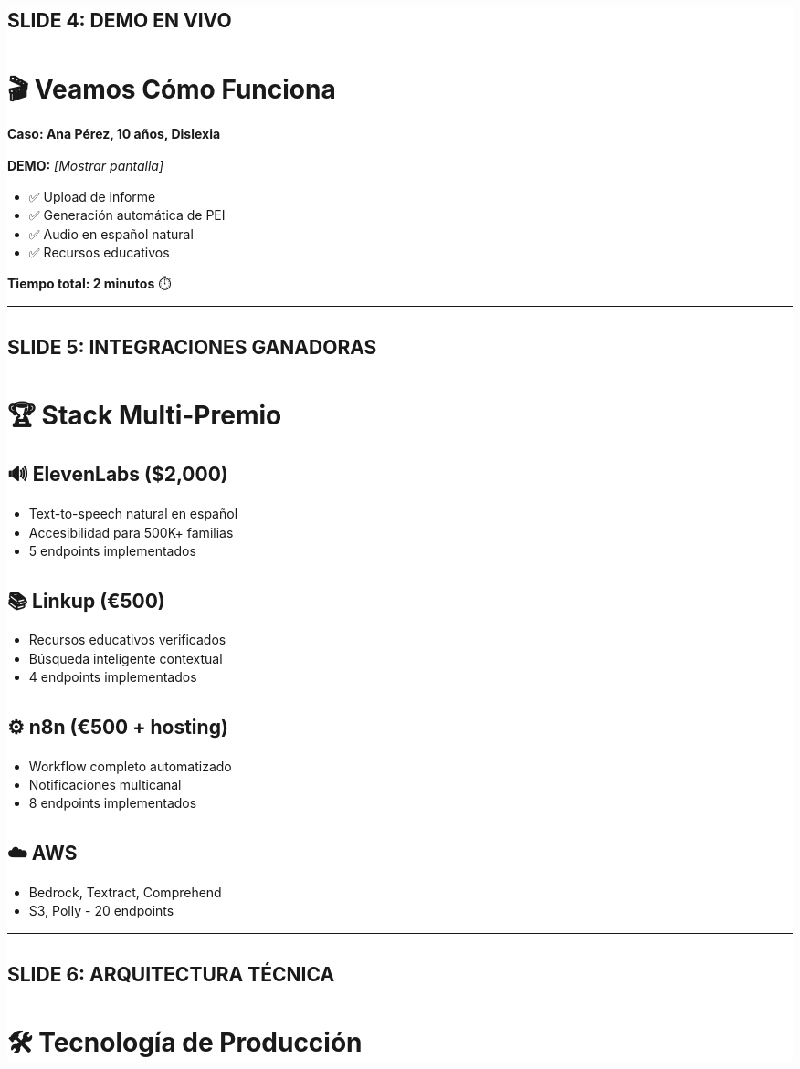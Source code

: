
## SLIDE 4: DEMO EN VIVO

# 🎬 Veamos Cómo Funciona

**Caso: Ana Pérez, 10 años, Dislexia**

**DEMO:** *[Mostrar pantalla]*
- ✅ Upload de informe
- ✅ Generación automática de PEI
- ✅ Audio en español natural
- ✅ Recursos educativos

**Tiempo total: 2 minutos** ⏱️

---

## SLIDE 5: INTEGRACIONES GANADORAS

# 🏆 Stack Multi-Premio

## 🔊 ElevenLabs ($2,000)
- Text-to-speech natural en español
- Accesibilidad para 500K+ familias
- 5 endpoints implementados

## 📚 Linkup (€500)
- Recursos educativos verificados
- Búsqueda inteligente contextual
- 4 endpoints implementados

## ⚙️ n8n (€500 + hosting)
- Workflow completo automatizado
- Notificaciones multicanal
- 8 endpoints implementados

## ☁️ AWS
- Bedrock, Textract, Comprehend
- S3, Polly - 20 endpoints

---

## SLIDE 6: ARQUITECTURA TÉCNICA

# 🛠️ Tecnología de Producción
